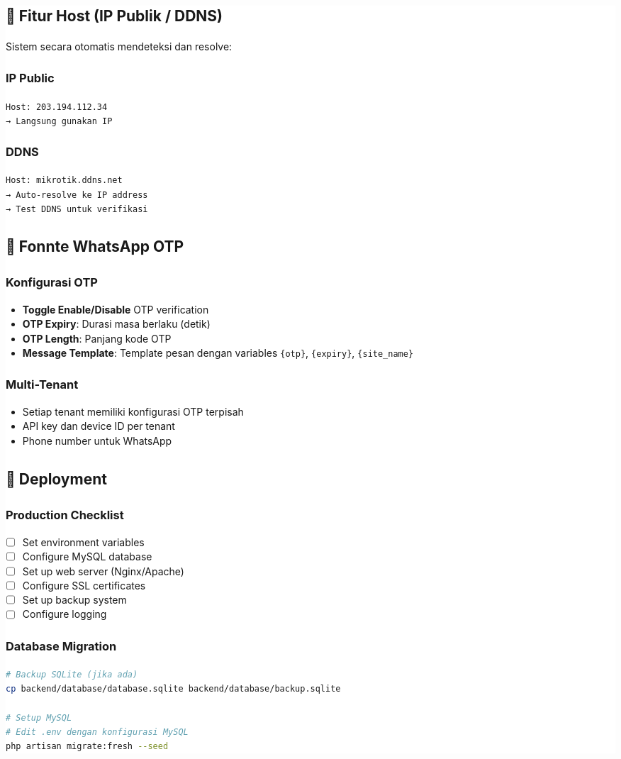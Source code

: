 ## 🔧 Fitur Host (IP Publik / DDNS)

Sistem secara otomatis mendeteksi dan resolve:

### IP Public
```
Host: 203.194.112.34
→ Langsung gunakan IP
```

### DDNS
```
Host: mikrotik.ddns.net
→ Auto-resolve ke IP address
→ Test DDNS untuk verifikasi
```

## 📱 Fonnte WhatsApp OTP

### Konfigurasi OTP
- **Toggle Enable/Disable** OTP verification
- **OTP Expiry**: Durasi masa berlaku (detik)
- **OTP Length**: Panjang kode OTP
- **Message Template**: Template pesan dengan variables `{otp}`, `{expiry}`, `{site_name}`

### Multi-Tenant
- Setiap tenant memiliki konfigurasi OTP terpisah
- API key dan device ID per tenant
- Phone number untuk WhatsApp

## 🚀 Deployment

### Production Checklist
- [ ] Set environment variables
- [ ] Configure MySQL database
- [ ] Set up web server (Nginx/Apache)
- [ ] Configure SSL certificates
- [ ] Set up backup system
- [ ] Configure logging

### Database Migration
```bash
# Backup SQLite (jika ada)
cp backend/database/database.sqlite backend/database/backup.sqlite

# Setup MySQL
# Edit .env dengan konfigurasi MySQL
php artisan migrate:fresh --seed
```
